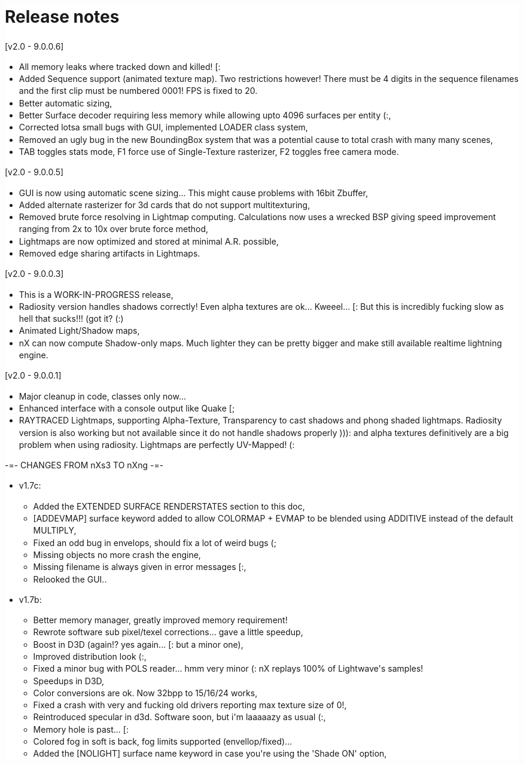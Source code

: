 # Release notes

[v2.0 - 9.0.0.6]
- All memory leaks where tracked down and killed! [:
- Added Sequence support (animated texture map). Two restrictions however! There must be 4 digits in the sequence filenames and the first clip must be numbered 0001! FPS is fixed to 20.
- Better automatic sizing,
- Better Surface decoder requiring less memory while allowing upto 4096 surfaces per entity (:,
- Corrected lotsa small bugs with GUI, implemented LOADER class system,
- Removed an ugly bug in the new BoundingBox system that was a potential cause to total crash with many many scenes,
- TAB toggles stats mode, F1 force use of Single-Texture rasterizer, F2 toggles free camera mode.

[v2.0 - 9.0.0.5]
- GUI is now using automatic scene sizing... This might cause problems with 16bit Zbuffer,
- Added alternate rasterizer for 3d cards that do not support multitexturing,
- Removed brute force resolving in Lightmap computing. Calculations now uses a wrecked BSP giving speed improvement ranging from 2x to 10x over brute force method,
- Lightmaps are now optimized and stored at minimal A.R. possible,
- Removed edge sharing artifacts in Lightmaps.

[v2.0 - 9.0.0.3]
- This is a WORK-IN-PROGRESS release,
- Radiosity version handles shadows correctly! Even alpha textures are ok... Kweeel... [: But this is incredibly fucking slow as hell that sucks!!! (got it? (:)
- Animated Light/Shadow maps,
- nX can now compute Shadow-only maps. Much lighter they can be pretty bigger and make still available realtime lightning engine.

[v2.0 - 9.0.0.1]
- Major cleanup in code, classes only now...
- Enhanced interface with a console output like Quake [;
- RAYTRACED Lightmaps, supporting Alpha-Texture, Transparency to cast shadows and phong shaded lightmaps. Radiosity version is also working but not available since it do not handle shadows properly ))): and alpha textures definitively are a big problem when using radiosity.
Lightmaps are perfectly UV-Mapped! (:

-=- CHANGES FROM nXs3 TO nXng -=-

- v1.7c:
	- Added the EXTENDED SURFACE RENDERSTATES section to this doc,
	- [ADDEVMAP] surface keyword added to allow COLORMAP + EVMAP to
		be blended using ADDITIVE instead of the default MULTIPLY,
	- Fixed an odd bug in envelops, should fix a lot of weird bugs (;
	- Missing objects no more crash the engine,
	- Missing filename is always given in error messages [:,
	- Relooked the GUI..

- v1.7b:
	- Better memory manager, greatly improved memory requirement!
	- Rewrote software sub pixel/texel corrections... gave a little speedup,
	- Boost in D3D (again!? yes again... [: but a minor one),
	- Improved distribution look (:,
	- Fixed a minor bug with POLS reader... hmm very minor (:
		nX replays 100% of Lightwave's samples!
	- Speedups in D3D,
	- Color conversions are ok. Now 32bpp to 15/16/24 works,
	- Fixed a crash with very and fucking old drivers reporting max texture size of 0!,
	- Reintroduced specular in d3d. Software soon, but i'm laaaaazy as usual (:,
	- Memory hole is past... [:
	- Colored fog in soft is back, fog limits supported (envellop/fixed)...
	- Added the [NOLIGHT] surface name keyword in case you're using the 'Shade ON'
		option,
